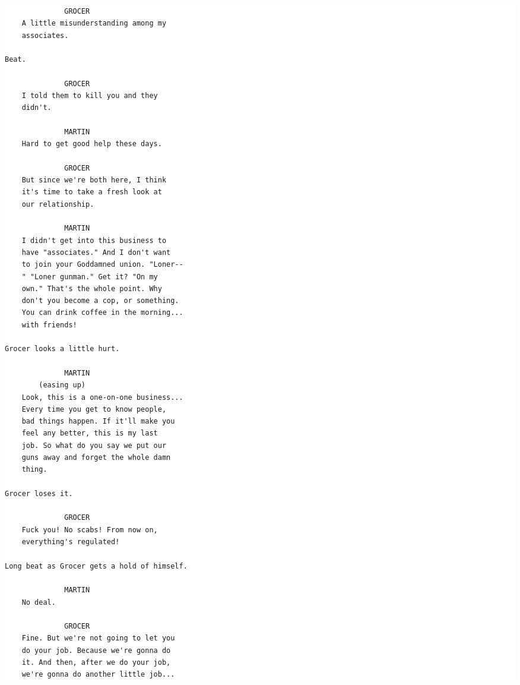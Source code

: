 				  GROCER
		A little misunderstanding among my 
		associates.

	Beat.

				  GROCER
		I told them to kill you and they 
		didn't.

				  MARTIN
		Hard to get good help these days.

				  GROCER
		But since we're both here, I think 
		it's time to take a fresh look at 
		our relationship.

				  MARTIN
		I didn't get into this business to 
		have "associates." And I don't want 
		to join your Goddamned union. "Loner--
		" "Loner gunman." Get it? "On my 
		own." That's the whole point. Why 
		don't you become a cop, or something. 
		You can drink coffee in the morning... 
		with friends!

	Grocer looks a little hurt.

				  MARTIN
			(easing up)
		Look, this is a one-on-one business... 
		Every time you get to know people, 
		bad things happen. If it'll make you 
		feel any better, this is my last 
		job. So what do you say we put our 
		guns away and forget the whole damn 
		thing.

	Grocer loses it.

				  GROCER
		Fuck you! No scabs! From now on, 
		everything's regulated!

	Long beat as Grocer gets a hold of himself.

				  MARTIN
		No deal.

				  GROCER
		Fine. But we're not going to let you 
		do your job. Because we're gonna do 
		it. And then, after we do your job, 
		we're gonna do another little job...
